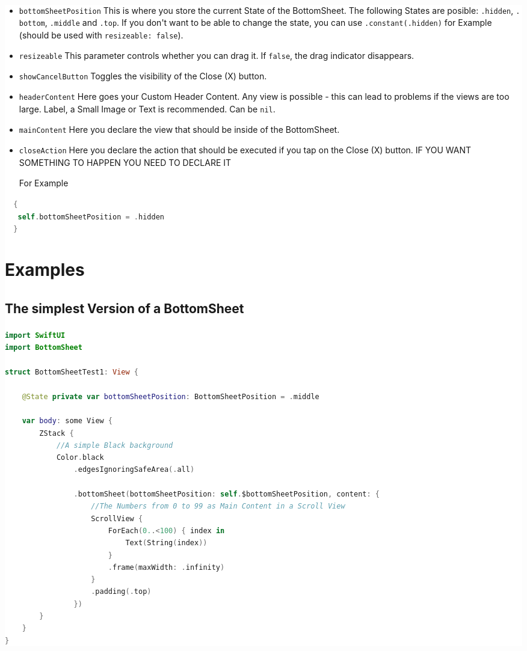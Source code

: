 - `bottomSheetPosition`
  This is where you store the current State of the BottomSheet.
  The following States are posible: `.hidden`, `.bottom`, `.middle` and `.top`.
  If you don't want to be able to change the state, you can use `.constant(.hidden)` for Example (should  be used with `resizeable: false`).

- `resizeable`
  This parameter controls whether you can drag it.
  If `false`, the drag indicator disappears.
  
- `showCancelButton`
  Toggles the visibility of the Close (X) button.
  
- `headerContent`
  Here goes your Custom Header Content.
  Any view is possible - this can lead to problems if the views are too large. Label, a Small Image or Text is recommended.
  Can be `nil`.
  
- `mainContent`
  Here you declare the view that should be inside of the BottomSheet.
    
- `closeAction`
  Here you declare the action that should be executed if you tap on the Close (X) button.
  IF YOU WANT SOMETHING TO HAPPEN YOU NEED TO DECLARE IT
  
  For Example
````swift
  {
   self.bottomSheetPosition = .hidden
  }
````

# Examples

## The simplest Version of a BottomSheet

````swift
import SwiftUI
import BottomSheet

struct BottomSheetTest1: View {
    
    @State private var bottomSheetPosition: BottomSheetPosition = .middle
    
    var body: some View {
        ZStack {
            //A simple Black background
            Color.black
                .edgesIgnoringSafeArea(.all)
                
                .bottomSheet(bottomSheetPosition: self.$bottomSheetPosition, content: {
                    //The Numbers from 0 to 99 as Main Content in a Scroll View
                    ScrollView {
                        ForEach(0..<100) { index in
                            Text(String(index))
                        }
                        .frame(maxWidth: .infinity)
                    }
                    .padding(.top)
                })
        }
    }
}
````
